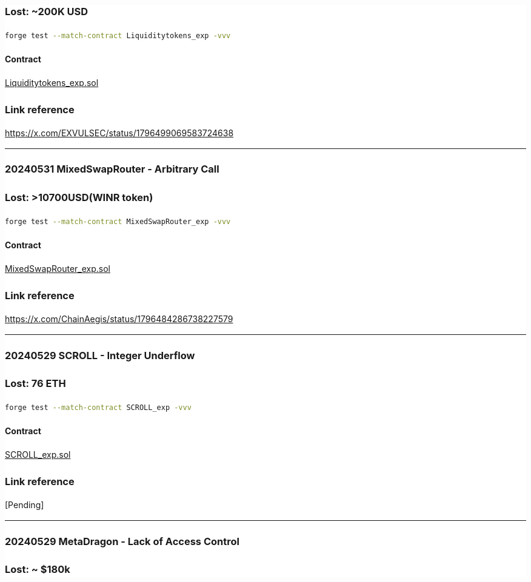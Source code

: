 ### Lost: ~200K USD

```sh
forge test --match-contract Liquiditytokens_exp -vvv
```

#### Contract

[Liquiditytokens_exp.sol](../../src/test/2024-05/Liquiditytokens_exp.sol)

### Link reference

https://x.com/EXVULSEC/status/1796499069583724638

---

### 20240531 MixedSwapRouter - Arbitrary Call

### Lost: >10700USD(WINR token)

```sh
forge test --match-contract MixedSwapRouter_exp -vvv
```

#### Contract

[MixedSwapRouter_exp.sol](../../src/test/2024-05/MixedSwapRouter_exp.sol)

### Link reference

https://x.com/ChainAegis/status/1796484286738227579

---

### 20240529 SCROLL - Integer Underflow

### Lost: 76 ETH

```sh
forge test --match-contract SCROLL_exp -vvv
```

#### Contract

[SCROLL_exp.sol](../../src/test/2024-05/SCROLL_exp.sol)

### Link reference

 [Pending]

---

### 20240529 MetaDragon - Lack of Access Control

### Lost: ~ $180k
